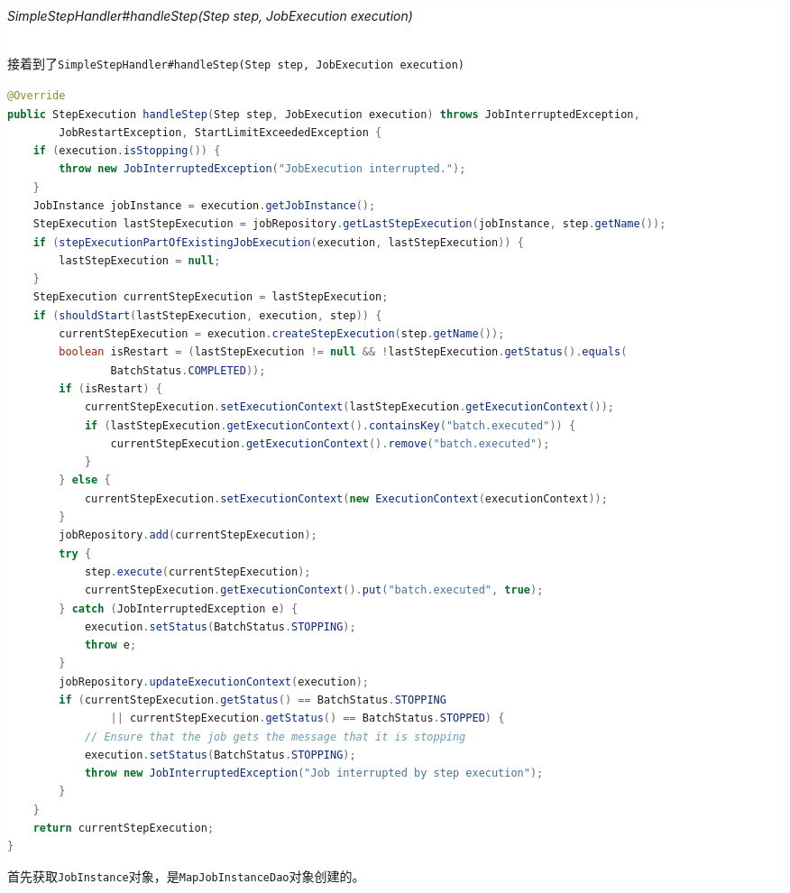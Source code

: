 ###### SimpleStepHandler#handleStep(Step step, JobExecution execution)

接着到了`SimpleStepHandler#handleStep(Step step, JobExecution execution)`

```java
@Override
public StepExecution handleStep(Step step, JobExecution execution) throws JobInterruptedException,
        JobRestartException, StartLimitExceededException {
    if (execution.isStopping()) {
        throw new JobInterruptedException("JobExecution interrupted.");
    }
    JobInstance jobInstance = execution.getJobInstance();
    StepExecution lastStepExecution = jobRepository.getLastStepExecution(jobInstance, step.getName());
    if (stepExecutionPartOfExistingJobExecution(execution, lastStepExecution)) {
        lastStepExecution = null;
    }
    StepExecution currentStepExecution = lastStepExecution;
    if (shouldStart(lastStepExecution, execution, step)) {
        currentStepExecution = execution.createStepExecution(step.getName());
        boolean isRestart = (lastStepExecution != null && !lastStepExecution.getStatus().equals(
                BatchStatus.COMPLETED));
        if (isRestart) {
            currentStepExecution.setExecutionContext(lastStepExecution.getExecutionContext());
            if (lastStepExecution.getExecutionContext().containsKey("batch.executed")) {
                currentStepExecution.getExecutionContext().remove("batch.executed");
            }
        } else {
            currentStepExecution.setExecutionContext(new ExecutionContext(executionContext));
        }
        jobRepository.add(currentStepExecution);
        try {
            step.execute(currentStepExecution);
            currentStepExecution.getExecutionContext().put("batch.executed", true);
        } catch (JobInterruptedException e) {
            execution.setStatus(BatchStatus.STOPPING);
            throw e;
        }
        jobRepository.updateExecutionContext(execution);
        if (currentStepExecution.getStatus() == BatchStatus.STOPPING
                || currentStepExecution.getStatus() == BatchStatus.STOPPED) {
            // Ensure that the job gets the message that it is stopping
            execution.setStatus(BatchStatus.STOPPING);
            throw new JobInterruptedException("Job interrupted by step execution");
        }
    }
    return currentStepExecution;
}
```

首先获取`JobInstance`对象，是`MapJobInstanceDao`对象创建的。
